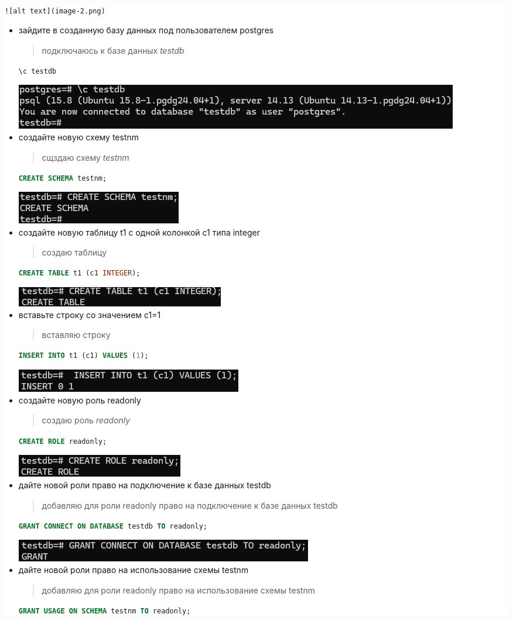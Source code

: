     ![alt text](image-2.png)
- зайдите в созданную базу данных под пользователем postgres
    > подключаюсь к базе данных *testdb*
    ```sql
    \c testdb
    ```
    ![alt text](image-3.png)
- создайте новую схему testnm
    > сщздаю схему *testnm*
    ```sql
    CREATE SCHEMA testnm;
    ```
    ![alt text](image-4.png)
- создайте новую таблицу t1 с одной колонкой c1 типа integer
    > создаю таблицу
    ```sql
    CREATE TABLE t1 (c1 INTEGER);
    ```
    ![alt text](image-5.png)
- вставьте строку со значением c1=1
    > вставляю строку
    ```sql
    INSERT INTO t1 (c1) VALUES (1);
    ```
   ![alt text](image-6.png)
- создайте новую роль readonly
    > создаю роль *readonly*
    ```sql
    CREATE ROLE readonly;
    ```
    ![alt text](image-7.png)
- дайте новой роли право на подключение к базе данных testdb
    > добавляю для роли readonly право на подключение к базе данных testdb
    ```sql
    GRANT CONNECT ON DATABASE testdb TO readonly;
    ```
    ![alt text](image-8.png)
- дайте новой роли право на использование схемы testnm
    > добавляю для роли readonly право на использование схемы testnm
    ```sql
    GRANT USAGE ON SCHEMA testnm TO readonly;
    ```